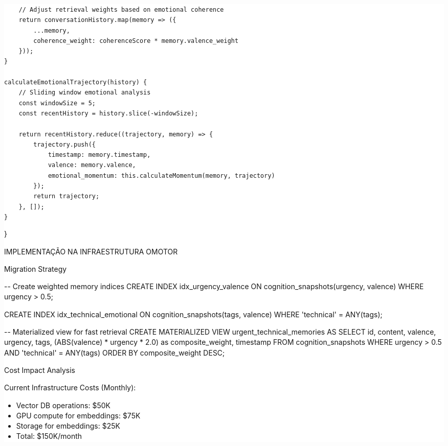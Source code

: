         // Adjust retrieval weights based on emotional coherence
        return conversationHistory.map(memory => ({
            ...memory,
            coherence_weight: coherenceScore * memory.valence_weight
        }));
    }
    
    calculateEmotionalTrajectory(history) {
        // Sliding window emotional analysis
        const windowSize = 5;
        const recentHistory = history.slice(-windowSize);
        
        return recentHistory.reduce((trajectory, memory) => {
            trajectory.push({
                timestamp: memory.timestamp,
                valence: memory.valence,
                emotional_momentum: this.calculateMomentum(memory, trajectory)
            });
            return trajectory;
        }, []);
    }
}


IMPLEMENTAÇÃO NA INFRAESTRUTURA OMOTOR

Migration Strategy

-- Create weighted memory indices
CREATE INDEX idx_urgency_valence ON cognition_snapshots(urgency, valence) 
WHERE urgency > 0.5;

CREATE INDEX idx_technical_emotional ON cognition_snapshots(tags, valence)
WHERE 'technical' = ANY(tags);

-- Materialized view for fast retrieval
CREATE MATERIALIZED VIEW urgent_technical_memories AS
SELECT 
    id,
    content,
    valence,
    urgency,
    tags,
    (ABS(valence) * urgency * 2.0) as composite_weight,
    timestamp
FROM cognition_snapshots 
WHERE urgency > 0.5 AND 'technical' = ANY(tags)
ORDER BY composite_weight DESC;


Cost Impact Analysis

Current Infrastructure Costs (Monthly):
- Vector DB operations: $50K
- GPU compute for embeddings: $75K  
- Storage for embeddings: $25K
- Total: $150K/month
